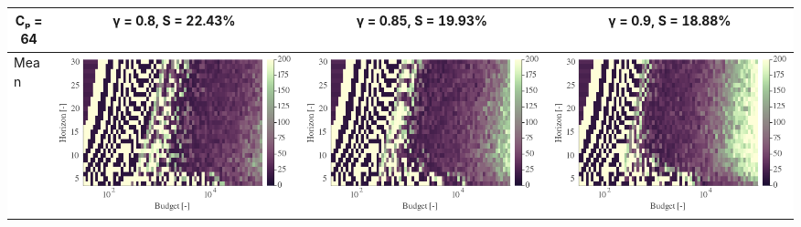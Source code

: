 | Cₚ = 64 | γ = 0.8, S = 22.43% | γ = 0.85, S = 19.93% | γ = 0.9, S = 18.88% | 
| --- | --- | --- | --- | 
| Mean | ![](fig/sp_L/mean_g_0.8_cp_64.png) | ![](fig/sp_L/mean_g_0.85_cp_64.png) | ![](fig/sp_L/mean_g_0.9_cp_64.png) | 